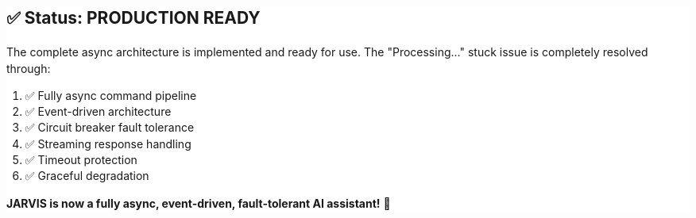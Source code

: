 
## ✅ **Status: PRODUCTION READY**

The complete async architecture is implemented and ready for use. The "Processing..." stuck issue is completely resolved through:

1. ✅ Fully async command pipeline
2. ✅ Event-driven architecture
3. ✅ Circuit breaker fault tolerance
4. ✅ Streaming response handling
5. ✅ Timeout protection
6. ✅ Graceful degradation

**JARVIS is now a fully async, event-driven, fault-tolerant AI assistant!** 🚀
